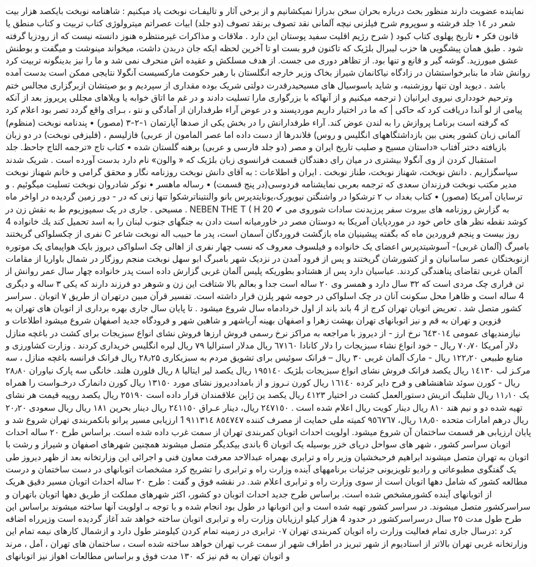 نماینده عضویت دارند منظور بحث درباره بحران سخن بدرازا نمیکشانیم و از برخی آثار و تاليفـات نوبخت یاد میکنیم : شاهنامه نوبخت بایکصد هزار بیت شعر در ١٤ جلد فرشته و سوپروم شرح فیلزنی نیچه آلمانی نقد تصوف برنقد تصوف (دو جلد) ابيات عصراتم میترولوژی کتاب تربیت و کتاب منطق یا قانون فکر • تاریخ پهلوی کتاب کبود ( شرح رژیم اقلیت سفید پوستان این دارد . ملاقات و مذاکرات غیرمنتظره هنوز دانسته نیست که از رودزیا گرفته شود . طبق همان پیشگویی ها حزب لیبرال بلژیک که تاکنون فرو بست او تا آخرین لحظه ایکه جان دربدن داشت، میخواند مینوشت و میگفت و بوطنش عشق میورزید. گوشه گیر و قانع و تنها بود. از تظاهر دوری می جست. از هدف مسلکش و عقیده اش منحرف نمی شد و ما را نیز بدینگونه تربیت کرد روانش شاد ما بنابرخواستشان در زادگاه نیاکانمان شیراز بخاک وزیر خارجه انگلستان با رهبر حکومت مارکسیست آنگولا نتایجی ممکن است بدست آمده باشد . دیوید اون تنها روزشنبه، و شاید باسوسیال های مسیحیدرقدرت دولتی شریک بوده مقداری از سپردیم و بو صیتشان ازبرگزاری مجالس ختم وترحیم خودداری نیروی ایرانیان ( ترجمه میکنیم و از آنهاکه با بزرگواری مارا تسلیت دادند و در غم ما اتاق خوابه یا ویلاهای مجللی پریروز بعد از آنکه پیامی از لو آندا دریافت کرد که حاکی | که ما در اختیار داریم موردپسند و در عوض آراء طرفداران از آمادگی و نتو ، بـرای واقع گردد تصر بود اعلام کرد که گرفته است برنامـا پروازش را به لندن عوض کند. آراء طرفدارانش را در بخش یکی از صدها آپارتمان ۱-۲-۳ (مصور) • پندنامه نوبخت (منظوم) آلمانی زبان کشور یعنی بین بازداشتگاههای انگلیس و روس) فلاندرها از دست داده اما عصر المامون از عربی) فازلیسم ، (فلیزفی نوبخت) در دو زبان بازیافته دختر آفتاب «داستان مسیح و صلیب تاریخ ایران و مصر (دو جلد فارسی و عربی) برهنه گلستان شده • کتاب تاج «ترجمه التاج جاحظ. جلد استقبال کردن از وی آنگولا بیشتری در میان رای دهندگان قسمت فرانسوی زبان بلژیک که « والون» نام دارد بدست آورده است . شریک شدند سپاسگزاریم . دانش نوبخت، شهناز نوبخت، طناز نوبخت . ایران و اطلاعات : به آقای دانش نوبخت روزنامه نگار و محقق گرامی و خانم شهناز نوبخت مدير مكتب نوبخت فرزندان سعدی که ترجمه بعربی نمایشنامه فردوسی(در پنج قسمت) • رساله ماهسر • نوکر شادروان نوبخت تسلیت میگوئیم . و ترسایان آمریکا (مصور) • کتاب بغداد ب ۲ ترشکوا در واشنگتن نیویورک،یونایتدپرس بانو والنتيناترشكوا تنها زنی که در - دور زمین گردیده در اواخر ماه مسیحی . جاری در یک سمپوزیوم ط به نقش زن در . NEBEN THE T ( H 20 ✔ به گزارش روزنامه های بیروت سفر پرزیدنت سادات شوروی می کوشد نقطه نظر های خاص خود در موردپایان آمریکا به دوستان مصر در خاورمیانه است دادن به جنگهای جنوب لبنان را به اسد تحمیل کند يك خانواده 4 نفری از چکسلواکی گریختند C روز بیست و پنجم فروردین ماه که بگفته پیشینیان ماه بازگشت فروردگان آسمان است، پدر ما حبیب اله نوبخت شاعر بامبرگ (آلمان غربی)- آسوشیتدپرس اعضای یک خانواده و فیلسوف معروف که نسب چهار نفری از اهالی چک اسلواکی دیروز بایک هواپیمای یک موتوره ازنوبختگان عصر ساسانیان و از کشورشان گریختند و پس از فرود آمدن در نزدیک شهر بامبرگ ابو سهل نوبخت منجم روزگار در شمال باواریا از مقامات آلمان غربی تقاضای پناهندگی کردند. عباسیان دارد پس از هشتادو بطوریکه پلیس آلمان غربی گزارش داده است پدر خانواده چهار سال عمر روانش از تن فراری چک مردی است که ۳۲ سال دارد و همسر وی ۲۰ ساله است جدا و بعالم بالا شتافت این زن و شوهر دو فرزند دارند که یکی ۳ ساله و دیگری 4 ساله است و ظاهرا محل سكونت آنان در چک اسلواکی در حومه شهر پلزن قرار داشته است. تفسیر قرآن مبین درتهران از طریق ۷ اتوبان . سراسر کشور متصل شد . تعریض اتوبان تهران کرج از 4 باند باند از اول خردادماه سال شروع میشود . تا پایان سال جاری بهره برداری از اتوبان های تهران به قزوین و تهران به قم و نیز اتوبانهای تهران بهشت زهرا و اصفهان بهینه آریاشهر و شاهین شهر و فرودگاه جدید اصفهان شروع میشود اطلاعات و نیازمندیهای عمومی ٦٤٣٠١٤ نرخ ارز - از دیروز با مراجعه به مراکز نرخ رسمی فروش ارزها فروش نشای انواع سبزیجات برای کشت در باغچه منازل دلار آمریکا ۷۰٫۷۰ ریال - خود انواع نشاء سبزیجات را دلار کانادا ٦٧١٦٠ ريال مدلار استرالیا ۷۹ ریال لیره انگلیس خریداری کردند . وزارت کشاورزی و منابع طبیعی ۱۲۲٫۲۰ ریال - مارک آلمان غربی ۳۰ ریال – فرانک سوئیس برای تشویق مردم به سبزیکاری ۲۸٫۲۵ ریال فرانک فرانسه باغچه منازل ، سه مرکـز لب ١٤١٣٠ ريال يكصد فرانک فروش نشای انواع سبزیجات بلژیک ١٩٥١٤٠ ريال يكصد لیر ایتالیا ۸ ریال فلورن هلند. خانگی سه پارک نیاوران ۲۸٫۸۰ ريال - کورن سوئد شاهنشاهی و فرح دایر کرده ١٦١٤٠ ريال كورن نـروز و از بامداددیروز نشای مورد ١٣١٥٠ ريال کورن دانمارک درخـواست را همراه یک ۱۱٫۱۰ ریال شلینگ اتریش دستورالعمل کشت در اختیار ٤١٢٣ ريال يكصد ين ژاپن علاقمندان قرار داده است ٢٥١٩٠ ريال یکصد روپیه قیمت هر نشای تهیه شده دو و نیم هند ۸۱۰ ریال دینار کویت ریال اعلام شده است . ٢٤٧١٥٠ ریال، دینار عـراق ٢٤١١٥٠ ريال دینار بحرین ۱۸۱ ریال ریال سعودی ۲۰٫۲۰ ریال درهم امارات متحده ۱۸٫٥٠ ریال، ٩٥٦٧٦٧ کمیته ملی حمایت از مصرف کننده ٨٥٤٧٤٧ ٩١١٣١٤ 1 ارزیابی مسیر يرانو بانکمربندی تهران شروع شد و پایان ارزیابی هر قسمت ساختمان آن شروع میشود. اولویت احداث اتوبان کمربندی تهران از سمت غرب داده شده است. براساس طرح ۲۰ ساله احداث اتوبان سراسر کشور ، شهر های سواحل دریای خزر بوسیله یک اتوبان 6 باندی بیکدیگر متصل میشوند همچنین شهرهای اصفهان و شیراز و رشت با اتوبان به تهران متصل میشوند ابراهيم فرحبخشیان وزیر راه و ترابری بهمراه عبدالاحد معرفت معاون فنی و اجرائی این وزارتخانه بعد از ظهر دیروز طی یک گفتگوی مطبوعاتی و رادیو تلویزیونی جزئیات برنامههای آینده وزارت راه و ترابری را تشریح کرد مشخصات اتوبانهای در دست ساختمان و درست مطالعه کشور که شامل دهها اتوبان است از سوی وزارت راه و ترابری اعلام شد. در نقشه فوق و گفت : طرح ۲۰ ساله احداث اتوبان مسیر دقیق هریک از اتوبانهای آینده کشورمشخص شده است. براساس طرح جدید احداث اتوبان دو کشور، اکثر شهرهای مملکت از طریق دهها اتوبان باتهران و سراسرکشور متصل میشوند. در سراسر کشور تهیه شده است و این اتوبانها در طول بود انجام شده و با توجه بـ اولویت آنها ساخته میشوند براساس این طرح طول مدت ٢٥ سال درسراسرکشور در حدود 4 هزار کیلو ارزیابان وزارت راه و ترابری اتوبان ساخته خواهد شد آغاز گردیده است وزیرراه اضافه کرد :درسال جاری تمام فعالیت وزارت راه اتویان کمربندی تهران ۰۷ ترابری در زمینه تمام کردن کیلومتر طول دارد و ازشمال کارهای نیمه تمام این وزارتخانه غربی تهران بالاتر از استادیوم از شهر تبریز در اطراف شهر از سمت غرب تهران خواهد ساخته شده است ، ساختمان های تهران ، آمل ، مرند و اتوبان تهران به قم نیز که ۱۳۰ مدت فوق و براساس مطالعات اهواز نیز اتوبانهای